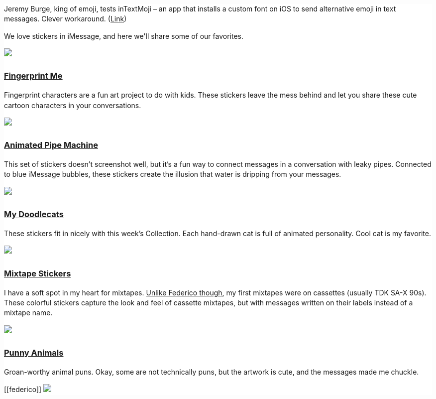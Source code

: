 Jeremy Burge, king of emoji, tests inTextMoji – an app that installs a custom font on iOS to send alternative emoji in text messages. Clever workaround. ([Link](http://blog.emojipedia.org/custom-emojis-come-to-ios/))

We love stickers in iMessage, and here we'll share some of our favorites.

![](https://2672686a4cf38e8c2458-2712e00ea34e3076747650c92426bbb5.ssl.cf1.rackcdn.com/2017-05-25-09-24-27.jpeg)

### [Fingerprint Me](https://itunes.apple.com/us/app/fingerprint-me-stickers/id1236747911?mt=8&uo=4&at=11lBfL&ct=weekly)

Fingerprint characters are a fun art project to do with kids. These stickers leave the mess behind and let you share these cute cartoon characters in your conversations.

![](https://2672686a4cf38e8c2458-2712e00ea34e3076747650c92426bbb5.ssl.cf1.rackcdn.com/2017-05-25-09-25-10.jpeg)

### [Animated Pipe Machine](https://itunes.apple.com/us/app/animated-pipe-machine/id1221360764?mt=8&uo=4&at=11lBfL&ct=weekly)

This set of stickers doesn’t screenshot well, but it’s a fun way to connect messages in a conversation with leaky pipes. Connected to blue iMessage bubbles, these stickers create the illusion that water is dripping from your messages.

![](https://2672686a4cf38e8c2458-2712e00ea34e3076747650c92426bbb5.ssl.cf1.rackcdn.com/2017-05-25-09-23-48.jpeg)

### [My Doodlecats](https://itunes.apple.com/us/app/my-doodlecats-animated/id1237326317?mt=8&uo=4&at=11lBfL&ct=weekly)

These stickers fit in nicely with this week’s Collection. Each hand-drawn cat is full of animated personality. Cool cat is my favorite.

![](https://2672686a4cf38e8c2458-2712e00ea34e3076747650c92426bbb5.ssl.cf1.rackcdn.com/2017-05-25-09-25-42.jpeg)

### [Mixtape Stickers](https://itunes.apple.com/us/app/mixtape-stickers/id1155966383?mt=8&uo=4&at=11lBfL&ct=weekly)

I have a soft spot in my heart for mixtapes. [Unlike Federico though](https://www.macstories.net/stories/i-made-you-a-mixtape/), my first mixtapes were on cassettes (usually TDK SA-X 90s). These colorful stickers capture the look and feel of cassette mixtapes, but with messages written on their labels instead of a mixtape name.

![](https://2672686a4cf38e8c2458-2712e00ea34e3076747650c92426bbb5.ssl.cf1.rackcdn.com/2017-05-25-09-23-01.jpeg)

### [Punny Animals](https://itunes.apple.com/us/app/punny-animals/id1222346413?mt=8&uo=4&at=11lBfL&ct=weekly)

Groan-worthy animal puns. Okay, some are not technically puns, but the artwork is cute, and the messages made me chuckle.

\[\[federico\]\] ![](https://2672686a4cf38e8c2458-2712e00ea34e3076747650c92426bbb5.ssl.cf1.rackcdn.com/2017-05-26-00-19-17.jpeg)
